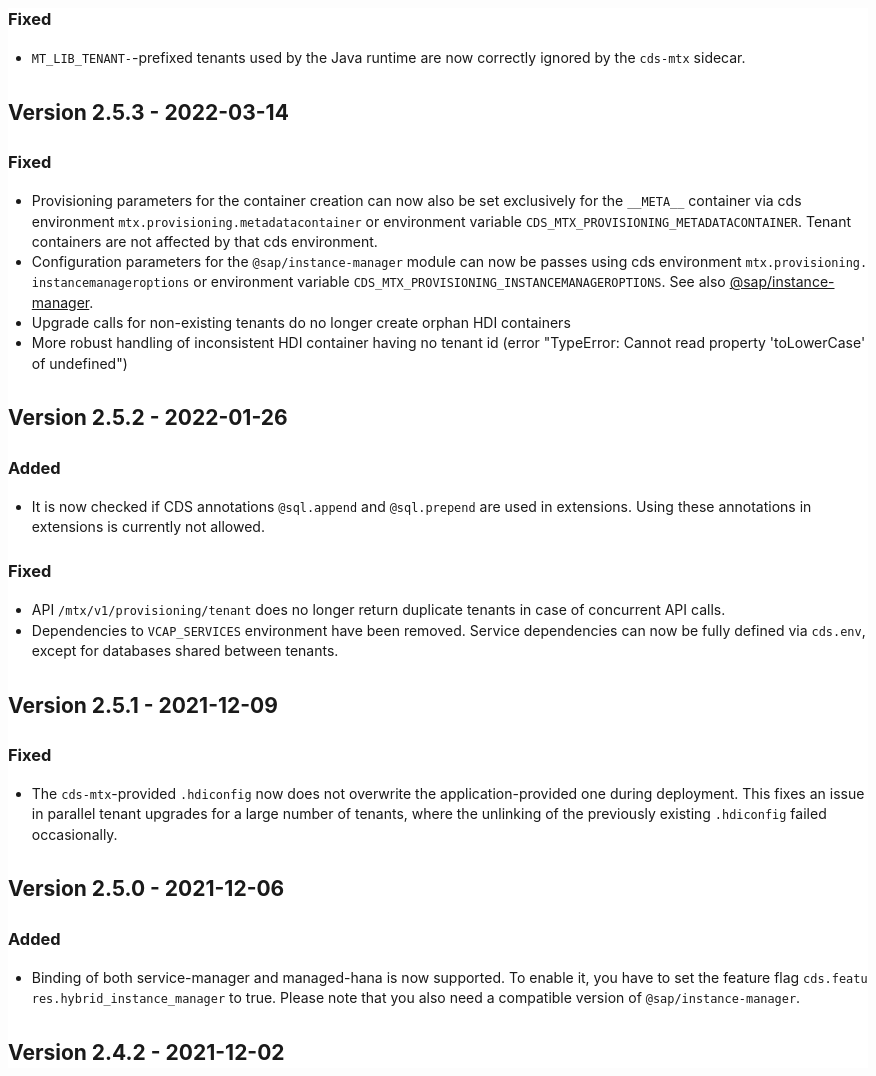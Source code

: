 ### Fixed
- `MT_LIB_TENANT-`-prefixed tenants used by the Java runtime are now correctly ignored by the `cds-mtx` sidecar.

## Version 2.5.3 - 2022-03-14

### Fixed
- Provisioning parameters for the container creation can now also be set exclusively for the `__META__` container via cds environment `mtx.provisioning.metadatacontainer` or environment variable `CDS_MTX_PROVISIONING_METADATACONTAINER`. Tenant containers are not affected by that cds environment.
- Configuration parameters for the `@sap/instance-manager` module can now be passes using cds environment `mtx.provisioning.instancemanageroptions` or environment variable `CDS_MTX_PROVISIONING_INSTANCEMANAGEROPTIONS`. See also [@sap/instance-manager](https://www.npmjs.com/package/@sap/instance-manager).
- Upgrade calls for non-existing tenants do no longer create orphan HDI containers
- More robust handling of inconsistent HDI container having no tenant id (error "TypeError: Cannot read property 'toLowerCase' of undefined")

## Version 2.5.2 - 2022-01-26

### Added
- It is now checked if CDS annotations `@sql.append` and `@sql.prepend` are used in extensions. Using these annotations in extensions is currently not allowed.


### Fixed
- API `/mtx/v1/provisioning/tenant` does no longer return duplicate tenants in case of concurrent API calls.
- Dependencies to `VCAP_SERVICES` environment have been removed. Service dependencies can now be fully defined via `cds.env`, except for databases shared between tenants.

## Version 2.5.1 - 2021-12-09

### Fixed
- The `cds-mtx`-provided `.hdiconfig` now does not overwrite the application-provided one during deployment. This fixes an issue in parallel tenant upgrades for a large number of tenants, where the unlinking of the previously existing `.hdiconfig` failed occasionally.

## Version 2.5.0 - 2021-12-06

### Added
- Binding of both service-manager and managed-hana is now supported. To enable it, you have to
set the feature flag `cds.features.hybrid_instance_manager` to true. Please note that you also
need a compatible version of `@sap/instance-manager`.

## Version 2.4.2 - 2021-12-02
